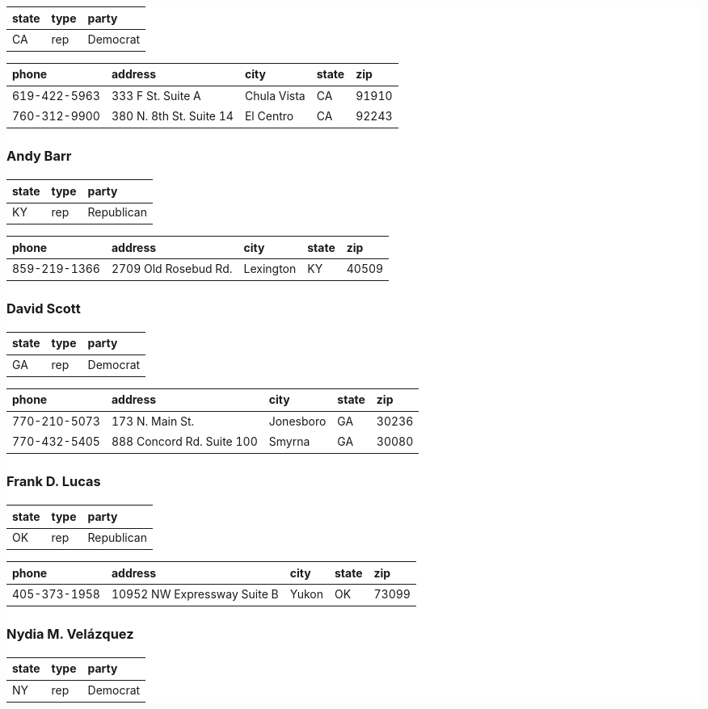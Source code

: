 | state | type | party |
|:----- |:---- |:----- |
| CA | rep | Democrat |

| phone | address | city | state | zip |
|:----- |:------- |:---- |:----- |:--- |
| 619-422-5963 | 333 F St.  Suite A | Chula Vista | CA | 91910 |
| 760-312-9900 | 380 N. 8th St.  Suite 14 | El Centro | CA | 92243 |


### Andy Barr

| state | type | party |
|:----- |:---- |:----- |
| KY | rep | Republican |

| phone | address | city | state | zip |
|:----- |:------- |:---- |:----- |:--- |
| 859-219-1366 | 2709 Old Rosebud Rd.   | Lexington | KY | 40509 |


### David Scott

| state | type | party |
|:----- |:---- |:----- |
| GA | rep | Democrat |

| phone | address | city | state | zip |
|:----- |:------- |:---- |:----- |:--- |
| 770-210-5073 | 173 N. Main St.   | Jonesboro | GA | 30236 |
| 770-432-5405 | 888 Concord Rd.  Suite 100 | Smyrna | GA | 30080 |


### Frank D. Lucas

| state | type | party |
|:----- |:---- |:----- |
| OK | rep | Republican |

| phone | address | city | state | zip |
|:----- |:------- |:---- |:----- |:--- |
| 405-373-1958 | 10952 NW Expressway  Suite B | Yukon | OK | 73099 |


### Nydia M. Velázquez

| state | type | party |
|:----- |:---- |:----- |
| NY | rep | Democrat |
